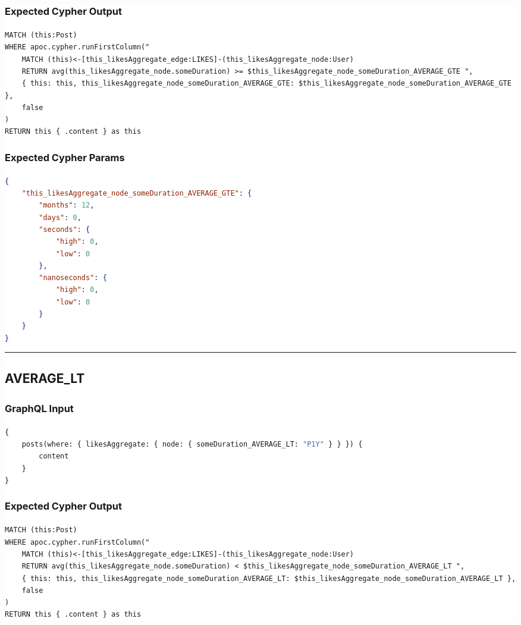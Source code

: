 ### Expected Cypher Output

```cypher
MATCH (this:Post)
WHERE apoc.cypher.runFirstColumn("
    MATCH (this)<-[this_likesAggregate_edge:LIKES]-(this_likesAggregate_node:User)
    RETURN avg(this_likesAggregate_node.someDuration) >= $this_likesAggregate_node_someDuration_AVERAGE_GTE ",
    { this: this, this_likesAggregate_node_someDuration_AVERAGE_GTE: $this_likesAggregate_node_someDuration_AVERAGE_GTE },
    false
)
RETURN this { .content } as this
```

### Expected Cypher Params

```json
{
    "this_likesAggregate_node_someDuration_AVERAGE_GTE": {
        "months": 12,
        "days": 0,
        "seconds": {
            "high": 0,
            "low": 0
        },
        "nanoseconds": {
            "high": 0,
            "low": 0
        }
    }
}
```

---

## AVERAGE_LT

### GraphQL Input

```graphql
{
    posts(where: { likesAggregate: { node: { someDuration_AVERAGE_LT: "P1Y" } } }) {
        content
    }
}
```

### Expected Cypher Output

```cypher
MATCH (this:Post)
WHERE apoc.cypher.runFirstColumn("
    MATCH (this)<-[this_likesAggregate_edge:LIKES]-(this_likesAggregate_node:User)
    RETURN avg(this_likesAggregate_node.someDuration) < $this_likesAggregate_node_someDuration_AVERAGE_LT ",
    { this: this, this_likesAggregate_node_someDuration_AVERAGE_LT: $this_likesAggregate_node_someDuration_AVERAGE_LT },
    false
)
RETURN this { .content } as this
```
